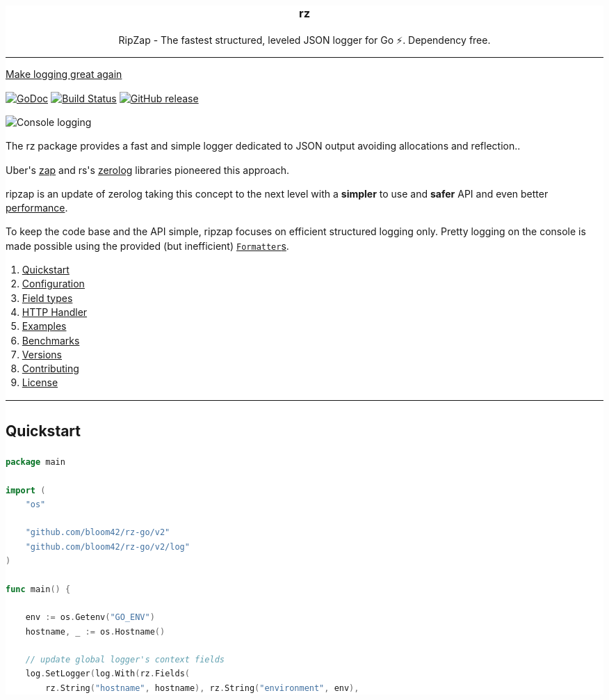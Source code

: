 <p align="center">
  <h3 align="center">rz</h3>
  <p align="center">RipZap - The fastest structured, leveled JSON logger for Go ⚡️. Dependency free.</p>
</p>

--------

[Make logging great again](https://kerkour.com/post/logging/)

[![GoDoc](https://godoc.org/github.com/bloom42/rz-go?status.svg)](https://godoc.org/github.com/bloom42/rz-go)
[![Build Status](https://travis-ci.org/bloom42/rz-go.svg?branch=master)](https://travis-ci.org/bloom42/rz-go)
[![GitHub release](https://img.shields.io/github/release/bloom42/rz-go.svg)](https://github.com/bloom42/rz-go/releases)


![Console logging](docs/example_screenshot.png)

The rz package provides a fast and simple logger dedicated to JSON output avoiding allocations and reflection..

Uber's [zap](https://godoc.org/go.uber.org/zap) and rs's [zerolog](https://godoc.org/github.com/rs/zerolog)
libraries pioneered this approach.

ripzap is an update of zerolog taking this concept to the next level with a **simpler** to use and **safer**
API and even better [performance](#benchmarks).

To keep the code base and the API simple, ripzap focuses on efficient structured logging only.
Pretty logging on the console is made possible using the provided (but inefficient)
[`Formatter`s](https://godoc.org/github.com/bloom42/rz-go#LogFormatter).


1. [Quickstart](#quickstart)
2. [Configuration](#configuration)
3. [Field types](#field-types)
4. [HTTP Handler](#http-handler)
5. [Examples](#examples)
6. [Benchmarks](#benchmarks)
7. [Versions](#versions)
8. [Contributing](#contributing)
9. [License](#license)

-------------------

## Quickstart

```go
package main

import (
	"os"

	"github.com/bloom42/rz-go/v2"
	"github.com/bloom42/rz-go/v2/log"
)

func main() {

	env := os.Getenv("GO_ENV")
	hostname, _ := os.Hostname()

	// update global logger's context fields
	log.SetLogger(log.With(rz.Fields(
		rz.String("hostname", hostname), rz.String("environment", env),
```